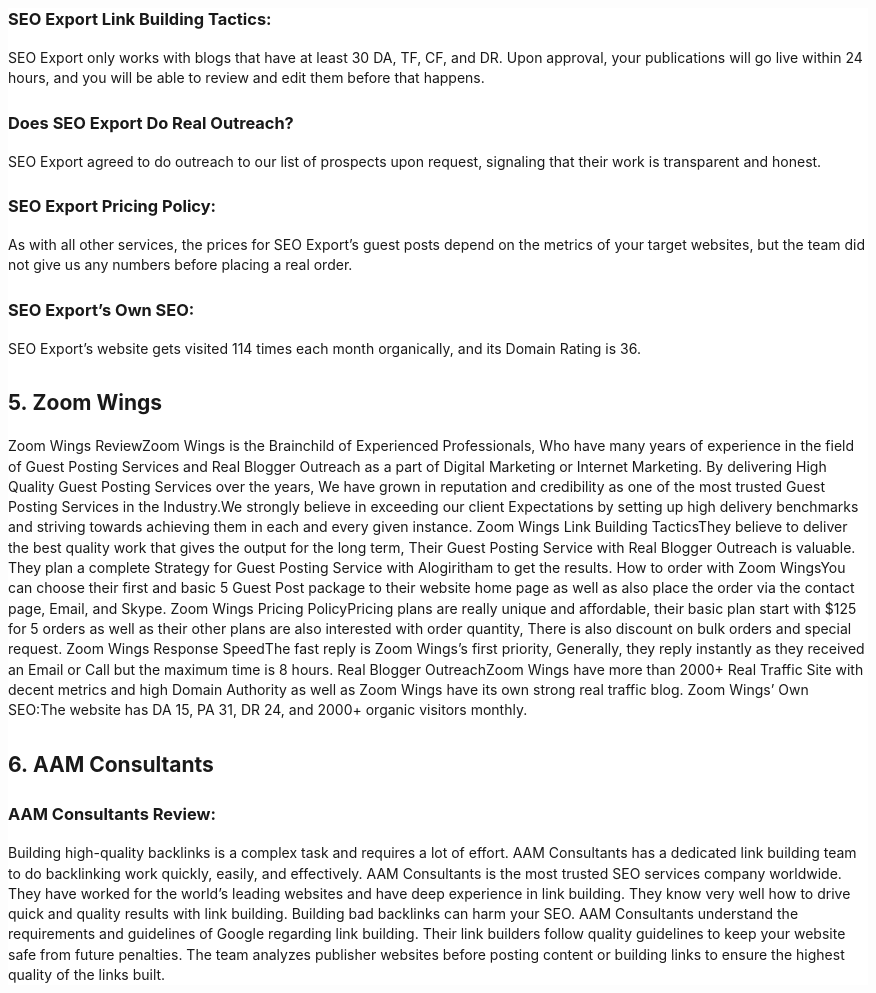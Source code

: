 ### SEO Export Link Building Tactics:

SEO Export only works with blogs that have at least 30 DA, TF, CF, and DR. Upon approval, your publications will go live within 24 hours, and you will be able to review and edit them before that happens.

### Does SEO Export Do Real Outreach?

SEO Export agreed to do outreach to our list of prospects upon request, signaling that their work is transparent and honest.

### SEO Export Pricing Policy:

As with all other services, the prices for SEO Export’s guest posts depend on the metrics of your target websites, but the team did not give us any numbers before placing a real order.

### SEO Export’s Own SEO:

SEO Export’s website gets visited 114 times each month organically, and its Domain Rating is 36.

## 5. Zoom Wings

Zoom Wings ReviewZoom Wings is the Brainchild of Experienced Professionals, Who have many years of experience in the field of Guest Posting Services and Real Blogger Outreach as a part of Digital Marketing or Internet Marketing. By delivering High Quality Guest Posting Services over the years, We have grown in reputation and credibility as one of the most trusted Guest Posting Services in the Industry.We strongly believe in exceeding our client Expectations by setting up high delivery benchmarks and striving towards achieving them in each and every given instance.
Zoom Wings Link Building TacticsThey believe to deliver the best quality work that gives the output for the long term, Their Guest Posting Service with Real Blogger Outreach is valuable. They plan a complete Strategy for Guest Posting Service with Alogiritham to get the results.
How to order with Zoom WingsYou can choose their first and basic 5 Guest Post package to their website home page as well as also place the order via the contact page, Email, and Skype.
Zoom Wings Pricing PolicyPricing plans are really unique and affordable, their basic plan start with $125 for 5 orders as well as their other plans are also interested with order quantity, There is also discount on bulk orders and special request.
Zoom Wings Response SpeedThe fast reply is Zoom Wings’s first priority, Generally, they reply instantly as they received an Email or Call but the maximum time is 8 hours.
Real Blogger OutreachZoom Wings have more than 2000+ Real Traffic Site with decent metrics and high Domain Authority as well as Zoom Wings have its own strong real traffic blog.
Zoom Wings’ Own SEO:The website has DA 15, PA 31, DR 24, and 2000+ organic visitors monthly.

## 6. AAM Consultants


### AAM Consultants Review:

Building high-quality backlinks is a complex task and requires a lot of effort. AAM Consultants has a dedicated link building team to do backlinking work quickly, easily, and effectively.
AAM Consultants is the most trusted SEO services company worldwide. They have worked for the world’s leading websites and have deep experience in link building. They know very well how to drive quick and quality results with link building.
Building bad backlinks can harm your SEO. AAM Consultants understand the requirements and guidelines of Google regarding link building. Their link builders follow quality guidelines to keep your website safe from future penalties. The team analyzes publisher websites before posting content or building links to ensure the highest quality of the links built.
